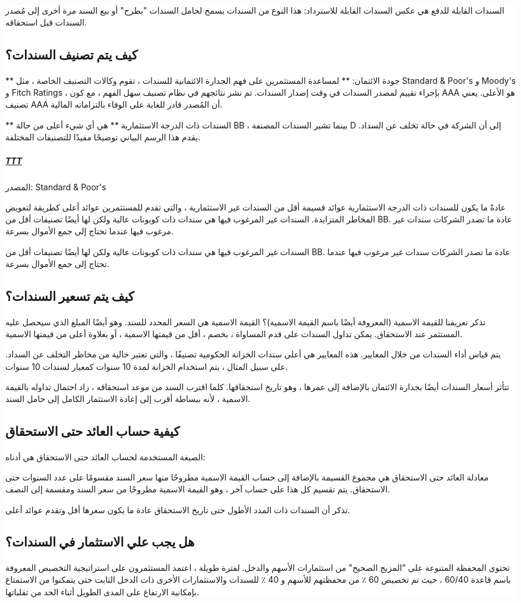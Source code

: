السندات القابلة للدفع هي عكس السندات القابلة للاسترداد: هذا النوع من السندات يسمح لحامل السندات "بطرح" أو بيع السند مرة أخرى إلى مُصدر السندات قبل استحقاقه.

## كيف يتم تصنيف السندات؟

** جودة الائتمان: ** لمساعدة المستثمرين على فهم الجدارة الائتمانية للسندات ، تقوم وكالات التصنيف الخاصة ، مثل Standard & Poor's و Moody's و Fitch Ratings ، بإجراء تقييم لمصدر السندات في وقت إصدار السندات. تم نشر نتائجهم في نظام تصنيف سهل الفهم ، مع كون AAA هو الأعلى. يعني تصنيف AAA أن المُصدر قادر للغاية على الوفاء بالتزاماته المالية.

** السندات ذات الدرجة الاستثمارية ** هي أي شيء أعلى من حالة BB ، بينما تشير السندات المصنفة D إلى أن الشركة في حالة تخلف عن السداد. يقدم هذا الرسم البياني توضيحًا مفيدًا للتصنيفات المختلفة.

<h5> <a href=""> TTT </a> </h5>

المصدر: Standard & Poor's

عادةً ما يكون للسندات ذات الدرجة الاستثمارية عوائد قسيمة أقل من السندات غير الاستثمارية ، والتي تقدم للمستثمرين عوائد أعلى كطريقة لتعويض المخاطر المتزايدة. السندات غير المرغوب فيها هي سندات ذات كوبونات عالية ولكن لها أيضًا تصنيفات أقل من BB. عادة ما تصدر الشركات سندات غير مرغوب فيها عندما تحتاج إلى جمع الأموال بسرعة.

السندات غير المرغوب فيها هي سندات ذات كوبونات عالية ولكن لها أيضًا تصنيفات أقل من BB. عادة ما تصدر الشركات سندات غير مرغوب فيها عندما تحتاج إلى جمع الأموال بسرعة.

## كيف يتم تسعير السندات؟

تذكر تعريفنا للقيمة الاسمية (المعروفة أيضًا باسم القيمة الاسمية)؟ القيمة الاسمية هي السعر المحدد للسند. وهو أيضًا المبلغ الذي سيحصل عليه المستثمر عند الاستحقاق. يمكن تداول السندات على قدم المساواة ، بخصم ، أقل من قيمتها الاسمية ، أو بعلاوة أعلى من قيمتها الاسمية.

يتم قياس أداء السندات من خلال المعايير. هذه المعايير هي أعلى سندات الخزانة الحكومية تصنيفًا ، والتي تعتبر خالية من مخاطر التخلف عن السداد. على سبيل المثال ، يتم استخدام الخزانة لمدة 10 سنوات كمعيار لسندات 10 سنوات.

تتأثر أسعار السندات أيضًا بجدارة الائتمان بالإضافة إلى عمرها ، وهو تاريخ استحقاقها. كلما اقترب السند من موعد استحقاقه ، زاد احتمال تداوله بالقيمة الاسمية ، لأنه ببساطة أقرب إلى إعادة الاستثمار الكامل إلى حامل السند.

## كيفية حساب العائد حتى الاستحقاق

الصيغة المستخدمة لحساب العائد حتى الاستحقاق هي أدناه:

معادلة العائد حتى الاستحقاق هي مجموع القسيمة بالإضافة إلى حساب القيمة الاسمية مطروحًا منها سعر السند مقسومًا على عدد السنوات حتى الاستحقاق. يتم تقسيم كل هذا على حساب آخر ، وهو القيمة الاسمية مطروحًا من سعر السند ومقسمة إلى النصف.

تذكر أن السندات ذات المدد الأطول حتى تاريخ الاستحقاق عادة ما يكون سعرها أقل وتقدم عوائد أعلى.

## هل يجب علي الاستثمار في السندات؟

تحتوي المحفظة المتنوعة على "المزيج الصحيح" من استثمارات الأسهم والدخل. لفترة طويلة ، اعتمد المستثمرون على استراتيجية التخصيص المعروفة باسم قاعدة 60/40 ، حيث تم تخصيص 60 ٪ من محفظتهم للأسهم و 40 ٪ للسندات والاستثمارات الأخرى ذات الدخل الثابت حتى يتمكنوا من الاستمتاع بإمكانية الارتفاع على المدى الطويل أثناء الحد من تقلباتها.
